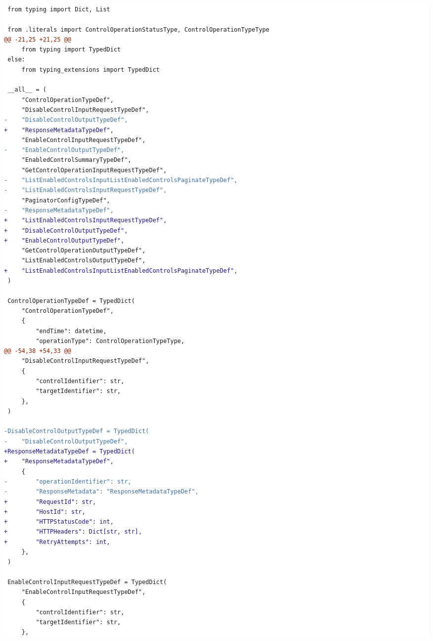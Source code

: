 ```diff
 from typing import Dict, List
 
 from .literals import ControlOperationStatusType, ControlOperationTypeType
@@ -21,25 +21,25 @@
     from typing import TypedDict
 else:
     from typing_extensions import TypedDict
 
 __all__ = (
     "ControlOperationTypeDef",
     "DisableControlInputRequestTypeDef",
-    "DisableControlOutputTypeDef",
+    "ResponseMetadataTypeDef",
     "EnableControlInputRequestTypeDef",
-    "EnableControlOutputTypeDef",
     "EnabledControlSummaryTypeDef",
     "GetControlOperationInputRequestTypeDef",
-    "ListEnabledControlsInputListEnabledControlsPaginateTypeDef",
-    "ListEnabledControlsInputRequestTypeDef",
     "PaginatorConfigTypeDef",
-    "ResponseMetadataTypeDef",
+    "ListEnabledControlsInputRequestTypeDef",
+    "DisableControlOutputTypeDef",
+    "EnableControlOutputTypeDef",
     "GetControlOperationOutputTypeDef",
     "ListEnabledControlsOutputTypeDef",
+    "ListEnabledControlsInputListEnabledControlsPaginateTypeDef",
 )
 
 ControlOperationTypeDef = TypedDict(
     "ControlOperationTypeDef",
     {
         "endTime": datetime,
         "operationType": ControlOperationTypeType,
@@ -54,38 +54,33 @@
     "DisableControlInputRequestTypeDef",
     {
         "controlIdentifier": str,
         "targetIdentifier": str,
     },
 )
 
-DisableControlOutputTypeDef = TypedDict(
-    "DisableControlOutputTypeDef",
+ResponseMetadataTypeDef = TypedDict(
+    "ResponseMetadataTypeDef",
     {
-        "operationIdentifier": str,
-        "ResponseMetadata": "ResponseMetadataTypeDef",
+        "RequestId": str,
+        "HostId": str,
+        "HTTPStatusCode": int,
+        "HTTPHeaders": Dict[str, str],
+        "RetryAttempts": int,
     },
 )
 
 EnableControlInputRequestTypeDef = TypedDict(
     "EnableControlInputRequestTypeDef",
     {
         "controlIdentifier": str,
         "targetIdentifier": str,
     },
```